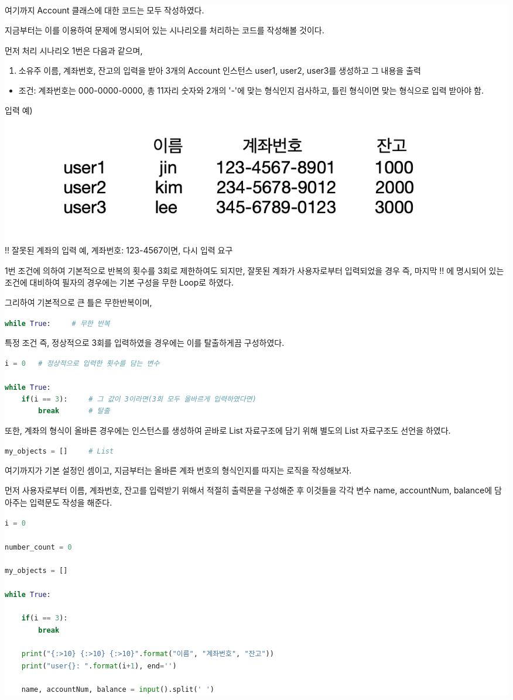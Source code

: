 여기까지 Account 클래스에 대한 코드는 모두 작성하였다.

지금부터는 이를 이용하여 문제에 명시되어 있는 시나리오를 처리하는 코드를 작성해볼 것이다.

먼저 처리 시나리오 1번은 다음과 같으며,

1. 소유주 이름, 계좌번호, 잔고의 입력을 받아 3개의 Account 인스턴스 user1, user2, user3를 생성하고 그 내용을 출력
+ 조건: 계좌번호는 000-0000-0000, 총 11자리 숫자와 2개의 '-'에 맞는 형식인지 검사하고, 틀린 형식이면 맞는 형식으로 입력 받아야 함.

입력 예) 

![ass_py0](https://github.com/enfycius/enfycius.github.io/blob/main/assets/images/python/assignment/ass_py0.png?raw=true)

!! 잘못된 계좌의 입력 예, 계좌번호: 123-4567이면, 다시 입력 요구

1번 조건에 의하여 기본적으로 반복의 횟수를 3회로 제한하여도 되지만, 잘못된 계좌가 사용자로부터 입력되었을 경우 즉, 마지막 !! 에 명시되어 있는 조건에 대비하여 필자의 경우에는 기본 구성을 무한 Loop로 하였다.

그리하여 기본적으로 큰 틀은 무한반복이며,

```python
while True:     # 무한 반복
```

특정 조건 즉, 정상적으로 3회를 입력하였을 경우에는 이를 탈출하게끔 구성하였다.

```python
i = 0   # 정상적으로 입력한 횟수를 담는 변수

while True:
    if(i == 3):     # 그 값이 3이라면(3회 모두 올바르게 입력하였다면)
        break       # 탈출
```

또한, 계좌의 형식이 올바른 경우에는 인스턴스를 생성하여 곧바로 List 자료구조에 담기 위해 별도의 List 자료구조도 선언을 하였다.

```python
my_objects = []     # List
```

여기까지가 기본 설정인 셈이고, 지금부터는 올바른 계좌 번호의 형식인지를 따지는 로직을 작성해보자.

먼저 사용자로부터 이름, 계좌번호, 잔고를 입력받기 위해서 적절히 출력문을 구성해준 후 이것들을 각각 변수 name, accountNum, balance에 담아주는 입력문도 작성을 해준다.

```python
i = 0

number_count = 0

my_objects = []

while True:

    if(i == 3):
        break

    print("{:>10} {:>10} {:>10}".format("이름", "계좌번호", "잔고"))
    print("user{}: ".format(i+1), end='')

    name, accountNum, balance = input().split(' ')
```
